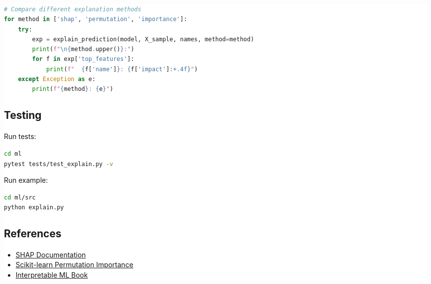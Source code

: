 ```python
# Compare different explanation methods
for method in ['shap', 'permutation', 'importance']:
    try:
        exp = explain_prediction(model, X_sample, names, method=method)
        print(f"\n{method.upper()}:")
        for f in exp['top_features']:
            print(f"  {f['name']}: {f['impact']:+.4f}")
    except Exception as e:
        print(f"{method}: {e}")
```

## Testing

Run tests:
```bash
cd ml
pytest tests/test_explain.py -v
```

Run example:
```bash
cd ml/src
python explain.py
```

## References

- [SHAP Documentation](https://shap.readthedocs.io/)
- [Scikit-learn Permutation Importance](https://scikit-learn.org/stable/modules/permutation_importance.html)
- [Interpretable ML Book](https://christophm.github.io/interpretable-ml-book/)

